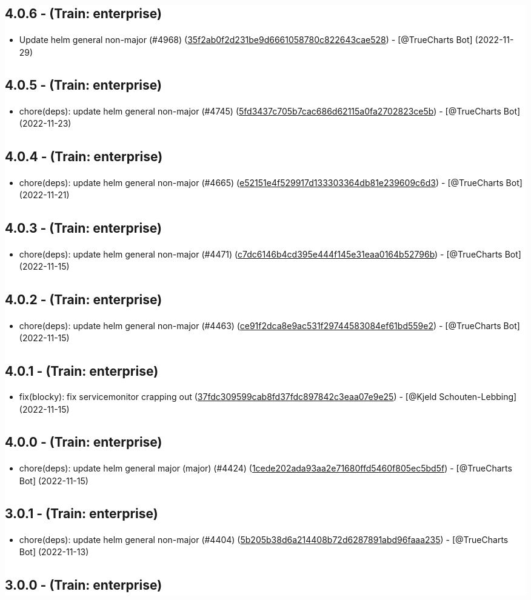 ## 4.0.6 - (Train: enterprise)

- Update helm general non-major (#4968) ([35f2ab0f2d231be9d6661058780c822643cae528](https://github.com/truecharts/charts/commit/35f2ab0f2d231be9d6661058780c822643cae528)) - [@TrueCharts Bot] (2022-11-29)

## 4.0.5 - (Train: enterprise)

- chore(deps): update helm general non-major (#4745) ([5fd3437c705b7cac686d62115a0fa2702823ce5b](https://github.com/truecharts/charts/commit/5fd3437c705b7cac686d62115a0fa2702823ce5b)) - [@TrueCharts Bot] (2022-11-23)

## 4.0.4 - (Train: enterprise)

- chore(deps): update helm general non-major (#4665) ([e52151e4f529917d133303364db81e239609c6d3](https://github.com/truecharts/charts/commit/e52151e4f529917d133303364db81e239609c6d3)) - [@TrueCharts Bot] (2022-11-21)

## 4.0.3 - (Train: enterprise)

- chore(deps): update helm general non-major (#4471) ([c7dc6146b4cd395e444f145e31eaa0164b52796b](https://github.com/truecharts/charts/commit/c7dc6146b4cd395e444f145e31eaa0164b52796b)) - [@TrueCharts Bot] (2022-11-15)

## 4.0.2 - (Train: enterprise)

- chore(deps): update helm general non-major (#4463) ([ce91f2dca8e9ac531f29744583084ef61bd559e2](https://github.com/truecharts/charts/commit/ce91f2dca8e9ac531f29744583084ef61bd559e2)) - [@TrueCharts Bot] (2022-11-15)

## 4.0.1 - (Train: enterprise)

- fix(blocky): fix servicemonitor crapping out ([37fdc309599cab8fd37fdc897842c3eaa07e9e25](https://github.com/truecharts/charts/commit/37fdc309599cab8fd37fdc897842c3eaa07e9e25)) - [@Kjeld Schouten-Lebbing] (2022-11-15)

## 4.0.0 - (Train: enterprise)

- chore(deps): update helm general major (major) (#4424) ([1cede202ada93aa2e71680ffd5460f805ec5bd5f](https://github.com/truecharts/charts/commit/1cede202ada93aa2e71680ffd5460f805ec5bd5f)) - [@TrueCharts Bot] (2022-11-15)

## 3.0.1 - (Train: enterprise)

- chore(deps): update helm general non-major (#4404) ([5b205b38d6a214408b72d6287891abd96faaa235](https://github.com/truecharts/charts/commit/5b205b38d6a214408b72d6287891abd96faaa235)) - [@TrueCharts Bot] (2022-11-13)

## 3.0.0 - (Train: enterprise)
